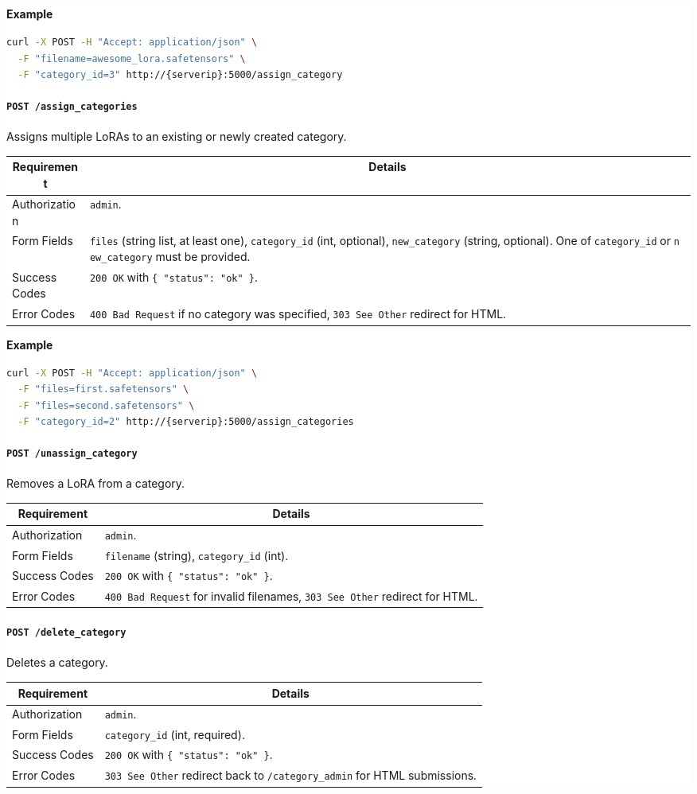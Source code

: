 **Example**
```bash
curl -X POST -H "Accept: application/json" \
  -F "filename=awesome_lora.safetensors" \
  -F "category_id=3" http://{serverip}:5000/assign_category
```

#### `POST /assign_categories`

Assigns multiple LoRAs to an existing or newly created category.

| Requirement | Details |
| ----------- | ------- |
| Authorization | `admin`. |
| Form Fields | `files` (string list, at least one), `category_id` (int, optional), `new_category` (string, optional). One of `category_id` or `new_category` must be provided. |
| Success Codes | `200 OK` with `{ "status": "ok" }`. |
| Error Codes | `400 Bad Request` if no category was specified, `303 See Other` redirect for HTML. |

**Example**
```bash
curl -X POST -H "Accept: application/json" \
  -F "files=first.safetensors" \
  -F "files=second.safetensors" \
  -F "category_id=2" http://{serverip}:5000/assign_categories
```

#### `POST /unassign_category`

Removes a LoRA from a category.

| Requirement | Details |
| ----------- | ------- |
| Authorization | `admin`. |
| Form Fields | `filename` (string), `category_id` (int). |
| Success Codes | `200 OK` with `{ "status": "ok" }`. |
| Error Codes | `400 Bad Request` for invalid filenames, `303 See Other` redirect for HTML. |

#### `POST /delete_category`

Deletes a category.

| Requirement | Details |
| ----------- | ------- |
| Authorization | `admin`. |
| Form Fields | `category_id` (int, required). |
| Success Codes | `200 OK` with `{ "status": "ok" }`. |
| Error Codes | `303 See Other` redirect back to `/category_admin` for HTML submissions. |
